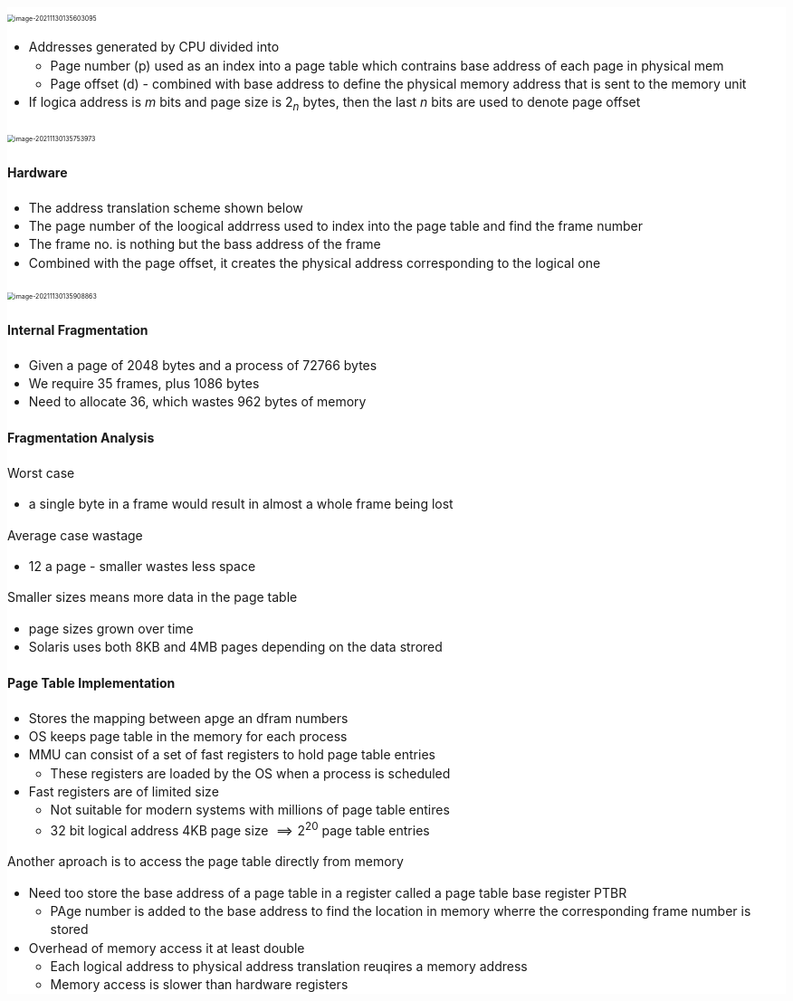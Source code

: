 <img src="C:\Users\leonc\Documents\Github Pages\modulenotes\Images\CS241\image-20211130135603095.png" alt="image-20211130135603095" style="zoom:50%;" />

- Addresses generated by CPU divided into
  - Page number (p) used as an index into a page table which contrains base address of each page in physical mem
  - Page offset (d) - combined with base address to define the physical memory address that is sent to the memory unit
- If logica address is $m$ bits and page size is $2_n$ bytes, then the last $n$ bits are used to denote page offset

<img src="C:\Users\leonc\Documents\Github Pages\modulenotes\Images\CS241\image-20211130135753973.png" alt="image-20211130135753973" style="zoom:50%;" />

#### Hardware

- The address translation scheme shown below
- The page number of the loogical addrress used to index  into the page table and find the frame number
- The frame no. is nothing but the bass address of the frame
- Combined with the page offset, it creates the physical address corresponding to the logical one

<img src="C:\Users\leonc\Documents\Github Pages\modulenotes\Images\CS241\image-20211130135908863.png" alt="image-20211130135908863" style="zoom:50%;" />

#### Internal Fragmentation

- Given a page of 2048 bytes and a process of 72766 bytes
- We require 35 frames, plus 1086 bytes
- Need to allocate 36, which wastes 962 bytes of memory

#### Fragmentation Analysis

Worst case

- a single byte in a frame would result in almost a whole frame being lost

Average case wastage

- 12 a page - smaller wastes less space

Smaller sizes means more data in the page table

-  page sizes grown over time
- Solaris uses both 8KB and 4MB pages depending on the data strored

#### Page Table Implementation

- Stores the mapping between apge an dfram numbers
- OS keeps  page table in the memory for each process
- MMU can consist of a set of fast registers to hold page table entries
  - These registers are loaded by the OS when a process is scheduled
- Fast registers are of limited size
  - Not suitable for modern systems with millions of page table entires
  - 32 bit logical address 4KB page size $\implies2^{20}$ page table entries

Another aproach is to access the page table directly from memory

- Need too store the base address of a page table in a register called a page table base register PTBR
  - PAge number is added to the base address to find the location in memory wherre the corresponding frame number is stored
- Overhead of memory access it at least double 
  - Each logical address to physical address translation reuqires a memory address
  - Memory access is slower than hardware registers
